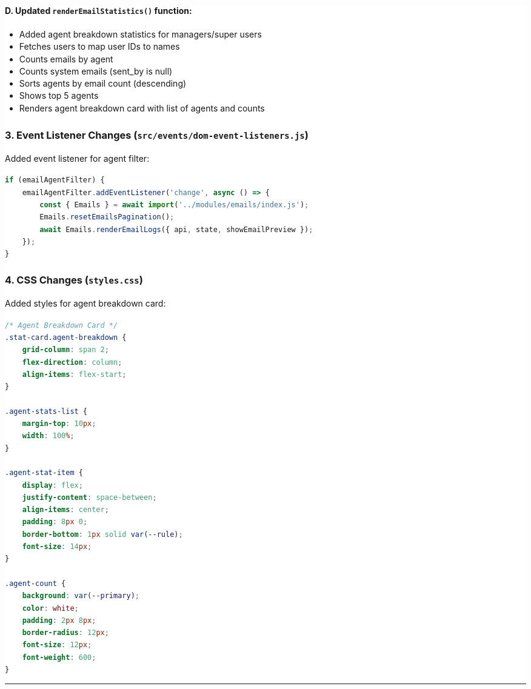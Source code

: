 #### **D. Updated `renderEmailStatistics()` function:**
- Added agent breakdown statistics for managers/super users
- Fetches users to map user IDs to names
- Counts emails by agent
- Counts system emails (sent_by is null)
- Sorts agents by email count (descending)
- Shows top 5 agents
- Renders agent breakdown card with list of agents and counts

### **3. Event Listener Changes** (`src/events/dom-event-listeners.js`)

Added event listener for agent filter:
```javascript
if (emailAgentFilter) {
    emailAgentFilter.addEventListener('change', async () => {
        const { Emails } = await import('../modules/emails/index.js');
        Emails.resetEmailsPagination();
        await Emails.renderEmailLogs({ api, state, showEmailPreview });
    });
}
```

### **4. CSS Changes** (`styles.css`)

Added styles for agent breakdown card:
```css
/* Agent Breakdown Card */
.stat-card.agent-breakdown {
    grid-column: span 2;
    flex-direction: column;
    align-items: flex-start;
}

.agent-stats-list {
    margin-top: 10px;
    width: 100%;
}

.agent-stat-item {
    display: flex;
    justify-content: space-between;
    align-items: center;
    padding: 8px 0;
    border-bottom: 1px solid var(--rule);
    font-size: 14px;
}

.agent-count {
    background: var(--primary);
    color: white;
    padding: 2px 8px;
    border-radius: 12px;
    font-size: 12px;
    font-weight: 600;
}
```

---